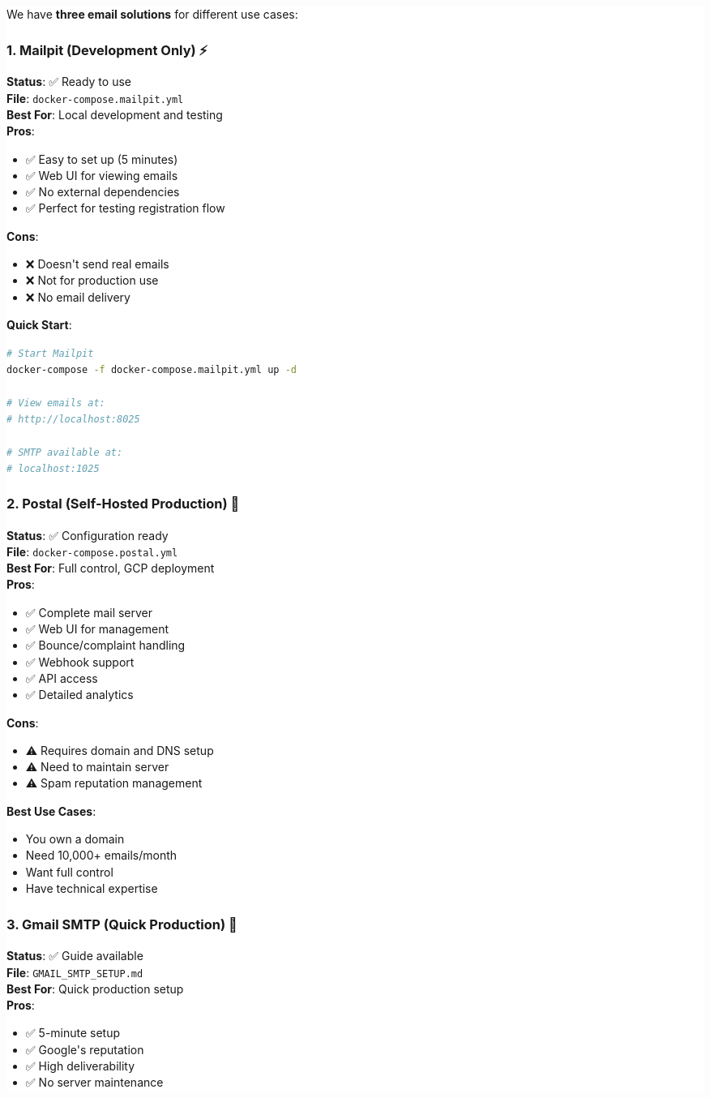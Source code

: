 We have **three email solutions** for different use cases:

### 1. Mailpit (Development Only) ⚡
**Status**: ✅ Ready to use  
**File**: `docker-compose.mailpit.yml`  
**Best For**: Local development and testing  
**Pros**:
- ✅ Easy to set up (5 minutes)
- ✅ Web UI for viewing emails
- ✅ No external dependencies
- ✅ Perfect for testing registration flow

**Cons**:
- ❌ Doesn't send real emails
- ❌ Not for production use
- ❌ No email delivery

**Quick Start**:
```bash
# Start Mailpit
docker-compose -f docker-compose.mailpit.yml up -d

# View emails at:
# http://localhost:8025

# SMTP available at:
# localhost:1025
```

### 2. Postal (Self-Hosted Production) 🚀
**Status**: ✅ Configuration ready  
**File**: `docker-compose.postal.yml`  
**Best For**: Full control, GCP deployment  
**Pros**:
- ✅ Complete mail server
- ✅ Web UI for management
- ✅ Bounce/complaint handling
- ✅ Webhook support
- ✅ API access
- ✅ Detailed analytics

**Cons**:
- ⚠️ Requires domain and DNS setup
- ⚠️ Need to maintain server
- ⚠️ Spam reputation management

**Best Use Cases**:
- You own a domain
- Need 10,000+ emails/month
- Want full control
- Have technical expertise

### 3. Gmail SMTP (Quick Production) 📧
**Status**: ✅ Guide available  
**File**: `GMAIL_SMTP_SETUP.md`  
**Best For**: Quick production setup  
**Pros**:
- ✅ 5-minute setup
- ✅ Google's reputation
- ✅ High deliverability
- ✅ No server maintenance
